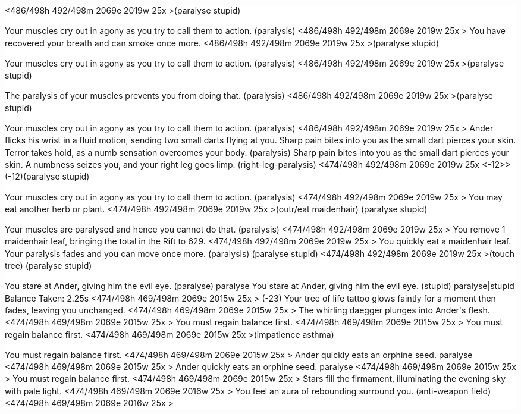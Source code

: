 <486/498h 492/498m 2069e 2019w 25x <ebpp> <hp> <bd>>(paralyse stupid)

Your muscles cry out in agony as you try to call them to action. (paralysis)
<486/498h 492/498m 2069e 2019w 25x <ebpp> <hp> <bd>>
You have recovered your breath and can smoke once more.
<486/498h 492/498m 2069e 2019w 25x <ebpp> <h> <bd>>(paralyse stupid)

Your muscles cry out in agony as you try to call them to action. (paralysis)
<486/498h 492/498m 2069e 2019w 25x <ebpp> <h> <bd>>(paralyse stupid)

The paralysis of your muscles prevents you from doing that. (paralysis)
<486/498h 492/498m 2069e 2019w 25x <ebpp> <h> <bd>>(paralyse stupid)

Your muscles cry out in agony as you try to call them to action. (paralysis)
<486/498h 492/498m 2069e 2019w 25x <ebpp> <h> <bd>>
Ander flicks his wrist in a fluid motion, sending two small darts flying at you.
Sharp pain bites into you as the small dart pierces your skin.
Terror takes hold, as a numb sensation overcomes your body. (paralysis)
Sharp pain bites into you as the small dart pierces your skin.
A numbness seizes you, and your right leg goes limp. (right-leg-paralysis)
<474/498h 492/498m 2069e 2019w 25x <ebpp> <h> <bd> <-12>> (-12)(paralyse stupid)

Your muscles cry out in agony as you try to call them to action. (paralysis)
<474/498h 492/498m 2069e 2019w 25x <ebpp> <h> <bd>>
You may eat another herb or plant.
<474/498h 492/498m 2069e 2019w 25x <ebpp> <bd>>(outr/eat maidenhair) (paralyse stupid)

Your muscles are paralysed and hence you cannot do that. (paralysis)
<474/498h 492/498m 2069e 2019w 25x <ebpp> <h> <bd>>
You remove 1 maidenhair leaf, bringing the total in the Rift to 629.
<474/498h 492/498m 2069e 2019w 25x <ebpp> <h> <bd>>
You quickly eat a maidenhair leaf.
Your paralysis fades and you can move once more. (paralysis)
(paralyse stupid)
<474/498h 492/498m 2069e 2019w 25x <ebpp> <h> <bd>>(touch tree) (paralyse stupid)

You stare at Ander, giving him the evil eye.
 (paralyse)
paralyse
You stare at Ander, giving him the evil eye.
 (stupid)
paralyse|stupid
Balance Taken: 2.25s
<474/498h 469/498m 2069e 2015w 25x <e-pp> <ht> <bd>> (-23)
Your tree of life tattoo glows faintly for a moment then fades, leaving you unchanged.
<474/498h 469/498m 2069e 2015w 25x <e-pp> <ht> <bd>>
The whirling daegger plunges into Ander's flesh.
<474/498h 469/498m 2069e 2015w 25x <e-pp> <ht> <bd>>
You must regain balance first.
<474/498h 469/498m 2069e 2015w 25x <e-pp> <ht> <bd>>
You must regain balance first.
<474/498h 469/498m 2069e 2015w 25x <e-pp> <ht> <bd>>(impatience asthma)

You must regain balance first.
<474/498h 469/498m 2069e 2015w 25x <e-pp> <ht> <bd>>
Ander quickly eats an orphine seed.
paralyse
<474/498h 469/498m 2069e 2015w 25x <e-pp> <ht> <bd>>
Ander quickly eats an orphine seed.
paralyse
<474/498h 469/498m 2069e 2015w 25x <e-pp> <ht> <bd>>
You must regain balance first.
<474/498h 469/498m 2069e 2015w 25x <e-pp> <ht> <bd>>
Stars fill the firmament, illuminating the evening sky with pale light.
<474/498h 469/498m 2069e 2016w 25x <e-pp> <ht> <bd>>
You feel an aura of rebounding surround you. (anti-weapon field)
<474/498h 469/498m 2069e 2016w 25x <e-pp> <ht> <bd>>